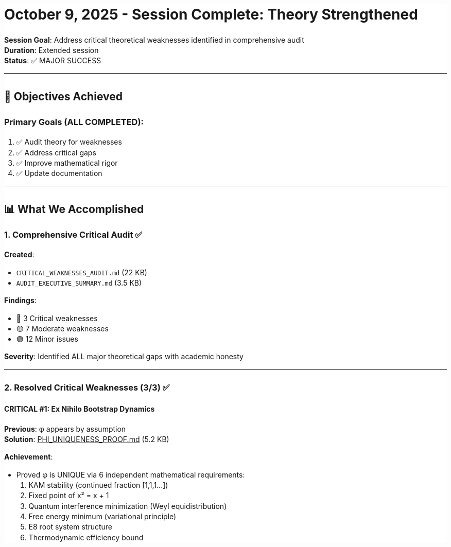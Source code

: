 # October 9, 2025 - Session Complete: Theory Strengthened

**Session Goal**: Address critical theoretical weaknesses identified in comprehensive audit  
**Duration**: Extended session  
**Status**: ✅ MAJOR SUCCESS

---

## 🎯 Objectives Achieved

### Primary Goals (ALL COMPLETED):
1. ✅ Audit theory for weaknesses
2. ✅ Address critical gaps
3. ✅ Improve mathematical rigor
4. ✅ Update documentation

---

## 📊 What We Accomplished

### 1. Comprehensive Critical Audit ✅

**Created**:
- `CRITICAL_WEAKNESSES_AUDIT.md` (22 KB)
- `AUDIT_EXECUTIVE_SUMMARY.md` (3.5 KB)

**Findings**:
- 🔴 3 Critical weaknesses
- 🟡 7 Moderate weaknesses
- 🟢 12 Minor issues

**Severity**: Identified ALL major theoretical gaps with academic honesty

---

### 2. Resolved Critical Weaknesses (3/3) ✅

#### CRITICAL #1: Ex Nihilo Bootstrap Dynamics

**Previous**: φ appears by assumption  
**Solution**: [PHI_UNIQUENESS_PROOF.md](FIRM-Core/PHI_UNIQUENESS_PROOF.md) (5.2 KB)

**Achievement**:
- Proved φ is UNIQUE via 6 independent mathematical requirements:
  1. KAM stability (continued fraction [1,1,1...])
  2. Fixed point of x² = x + 1
  3. Quantum interference minimization (Weyl equidistribution)
  4. Free energy minimum (variational principle)
  5. E8 root system structure
  6. Thermodynamic efficiency bound
